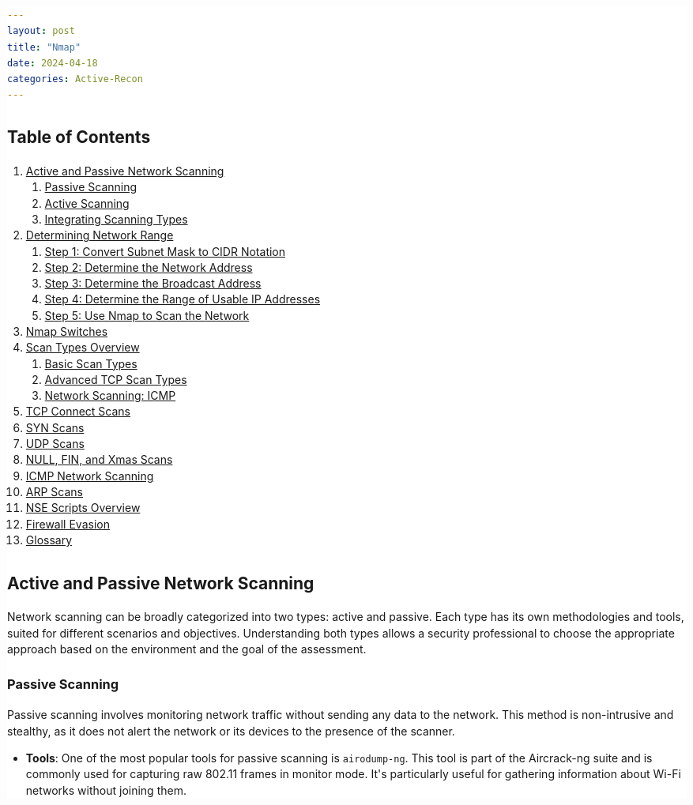 ```yaml
---
layout: post
title: "Nmap"
date: 2024-04-18
categories: Active-Recon
---
```


## Table of Contents
1. [Active and Passive Network Scanning](#active-and-passive-network-scanning)
    1. [Passive Scanning](#passive-scanning)
    2. [Active Scanning](#active-scanning)
    3. [Integrating Scanning Types](#integrating-scanning-types)
2. [Determining Network Range](#determining-network-range)
    1. [Step 1: Convert Subnet Mask to CIDR Notation](#step-1-convert-subnet-mask-to-cidr-notation)
    2. [Step 2: Determine the Network Address](#step-2-determine-the-network-address)
    3. [Step 3: Determine the Broadcast Address](#step-3-determine-the-broadcast-address)
    4. [Step 4: Determine the Range of Usable IP Addresses](#step-4-determine-the-range-of-usable-ip-addresses)
    5. [Step 5: Use Nmap to Scan the Network](#step-5-use-nmap-to-scan-the-network)
3. [Nmap Switches](#nmap-switches)
4. [Scan Types Overview](#scan-types-overview)
    1. [Basic Scan Types](#basic-scan-types)
    2. [Advanced TCP Scan Types](#advanced-tcp-scan-types)
    3. [Network Scanning: ICMP](#network-scanning-icmp)
5. [TCP Connect Scans](#tcp-connect-scans)
6. [SYN Scans](#syn-scans)
7. [UDP Scans](#udp-scans)
8. [NULL, FIN, and Xmas Scans](#null-fin-and-xmas-scans)
9. [ICMP Network Scanning](#icmp-network-scanning)
10. [ARP Scans](#arp-scans)
11. [NSE Scripts Overview](#nse-scripts-overview)
12. [Firewall Evasion](#firewall-evasion)
13. [Glossary](#glossary)

## Active and Passive Network Scanning

Network scanning can be broadly categorized into two types: active and passive. Each type has its own methodologies and tools, suited for different scenarios and objectives. Understanding both types allows a security professional to choose the appropriate approach based on the environment and the goal of the assessment.

### Passive Scanning

Passive scanning involves monitoring network traffic without sending any data to the network. This method is non-intrusive and stealthy, as it does not alert the network or its devices to the presence of the scanner.

- **Tools**: One of the most popular tools for passive scanning is `airodump-ng`. This tool is part of the Aircrack-ng suite and is commonly used for capturing raw 802.11 frames in monitor mode. It's particularly useful for gathering information about Wi-Fi networks without joining them.
  